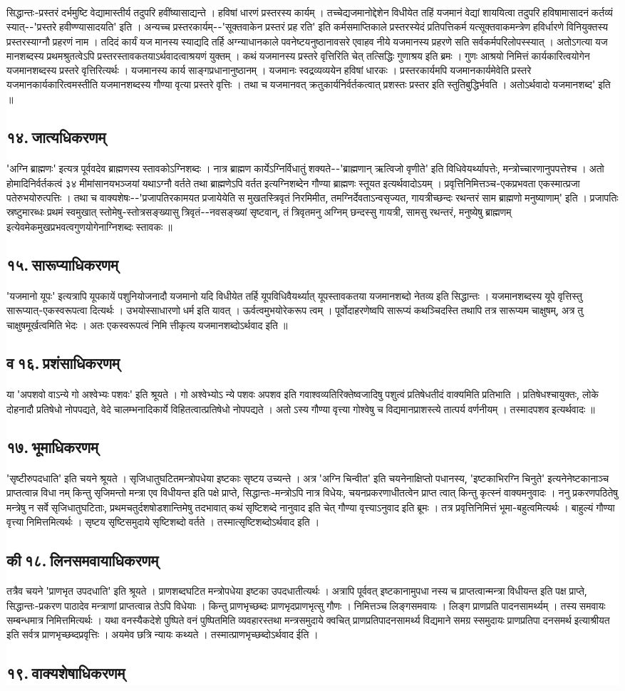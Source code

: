 सिद्धान्तः-प्रस्तरं दर्भमुष्टि वेद्यामास्तीर्य तदुपरि हवींष्यासाद्यन्ते । हविषां धारणं प्रस्तरस्य कार्यम् । तच्चेद्यजमानोद्देशेन विधीयेत तहिं यजमानं वेद्यां शाययित्वा तदुपरि हविषामासादनं कर्तव्यं स्यात्--'प्रस्तरे हवीण्ण्यासादयति' इति । अन्यच्च प्रस्तरकार्यम्--'सूक्तवाकेन प्रस्तरं प्रह रति' इति कर्मसमाप्तिकाले प्रस्तरस्येदं प्रतिपत्तिकर्म यत्सूक्तवाकमन्त्रेण हविर्धारणे विनियुक्तस्य प्रस्तरस्याग्नौ प्रहरणं नाम । तदिदं कार्यं यज मानस्य स्याद्यदि तर्हि अग्न्याधानकाले पवनेष्टयनुष्ठानावसरे एवाहव नीये यजमानस्य प्रहरणे सति सर्वकर्मपरिलोपस्स्यात् । अतोऽगत्या यज मानशब्दस्य प्रथमश्रुतत्वेऽपि प्रस्तरस्तावकतयाऽर्थवादत्वाश्रयणं युक्तम् । कथं यजमानस्य प्रस्तरे वृत्तिरिति चेत् तत्सिद्धिः गुणाश्रय इति ब्रमः । गुणः आश्रयो निमित्तं कार्यकारित्वयोगेन यजमानशब्दस्य प्रस्तरे वृत्तिरित्यर्थः । यजमानस्य कार्य साङ्गप्रधानानुष्ठानम् । यजमानः स्वद्रव्यव्ययेन हविषां धारकः । प्रस्तरकार्यमपि यजमानकार्यमेवेति प्रस्तरे यजमानकार्यकारित्वमस्तीति यजमानशब्दस्य गौण्या वृत्या प्रस्तरे वृत्तिः । तथा च यजमानवत् क्रतुकार्यनिर्वर्तकत्वात् प्रशस्तः प्रस्तर इति स्तुतिबुद्धिर्भवति । अतोऽर्थवादो यजमानशब्द' इति ॥ 
## १४. जात्यधिकरणम् 
'अग्नि ब्राह्मणः' इत्यत्र पूर्ववदेव ब्राह्मणस्य स्तावकोऽग्निशब्दः । नात्र ब्राह्मण कार्येऽग्निर्विधातुं शक्यते--'ब्राह्मणान् ऋत्विजो वृणीते' इति विधिवेयर्थ्यापत्तेः, मन्त्रोच्चारणानुपपत्तेश्च । अतो होमादिनिर्वर्तकत्वं 
३४ 
मीमांसानयभञ्जयां यथाऽग्नौ वर्तते तथा ब्राह्मणेऽपि वर्तत इत्यग्निशब्देन गौण्या ब्राह्मणः स्तूयत इत्यर्थवादोऽयम् । प्रवृत्तिनिमित्तञ्च-एकप्रभवता एकस्मात्प्रजा पतेरुभयोरुत्पत्तिः । तथा च वाक्यशेषः--'प्रजापतिरकामयत प्रजायेयेति स मुखतस्त्रिवृतं निरमिमीत, तमग्निर्देवताऽन्वसृज्यत, गायत्रीच्छन्दः रथन्तरं साम ब्राह्मणो मनुष्याणाम्' इति । प्रजापतिः स्रष्टुमारब्धः प्रथमं स्वमुखात् स्तोमेषु-स्तोत्रसङ्ख्यासु त्रिवृतं--नवसङ्ख्यां सृष्टवान्, तं त्रिवृतमनु अग्निम् छन्दस्सु गायत्री, सामसु रथन्तरं, मनुष्येषु ब्राह्मणम् इत्येवमेकमुखप्रभवत्वगुणयोगेनाग्निशब्दः स्तावकः ॥ 
## १५. सारूप्याधिकरणम् 
'यजमानो यूपः' इत्यत्रापि यूपकायें पशुनियोजनादौ यजमानो यदि विधीयेत तर्हि यूपविधिवैयर्थ्यात् यूपस्तावकतया यजमानशब्दो नेतव्य इति सिद्धान्तः । यजमानशब्दस्य यूपे वृत्तिस्तु सारूप्यात्-एकस्वरूपत्वा दित्यर्थः । उभयोस्साधारणो धर्म इति यावत् । ऊर्वत्वमुभयोरेकरूप त्वम् । पूर्वोदाहरणेष्वपि सारूप्यं कथञ्चिदस्ति तथापि तत्र सारूप्यम चाक्षुषम्, अत्र तु चाक्षुषमूर्खत्वमिति भेदः । अतः एकस्वरूपत्वं निमि त्तीकृत्य यजमानशब्दोऽर्थवाद इति ॥ 
## व १६. प्रशंसाधिकरणम्
या 'अपशवो वाऽन्ये गो अश्वेभ्यः पशवः' इति श्रूयते । गो अश्वेभ्योऽ न्ये पशवः अपशव इति गवाश्वव्यतिरिक्तेष्वजादिषु पशुत्वं प्रतिषेधतीदं वाक्यमिति प्रतिभाति । प्रतिषेधश्चायुक्तः, लोके दोहनादौ प्रतिषेधो नोपपद्यते, वेदे चालम्भनादिकार्ये विहितत्वात्प्रतिषेधो नोपपद्यते । अतो ऽस्य गौण्या वृत्त्या गोश्वेषु च विद्यमानप्राशस्त्ये तात्पर्य वर्णनीयम् । तस्मादपशव इत्यर्थवादः ॥ 
## १७. भूमाधिकरणम् 
'सृष्टीरुपदधाति' इति चयने श्रूयते । सृजिधातुघटितमन्त्रोपधेया इष्टकाः सृष्टय उच्यन्ते । अत्र 'अग्नि चिन्वीत' इति चयनेनाक्षिप्तो पधानस्य, 'इष्टकाभिरग्नि चिनुते' इत्यनेनेष्टकानाञ्च प्राप्तत्वान्न विधा नम् किन्तु सृजिमन्तो मन्त्रा एव विधीयन्त इति पक्षे प्राप्ते, 
सिद्धान्तः-मन्त्रोऽपि नात्र विधेयः, चयनप्रकरणाधीतत्वेन प्राप्त 
त्वात् किन्तु कृत्स्नं वाक्यमनुवादः । ननु प्रकरणपठितेषु मन्त्रेषु न सर्वे सृजिधातुघटिताः, प्रथमचतुर्दशषोडशान्तिमेषु तदभावात् कथं सृष्टिशब्दे नानुवाद इति चेत् गौण्या वृत्त्याऽनुवाद इति ब्रूमः । तत्र प्रवृत्तिनिमित्तं भूमा-बहुत्वमित्यर्थः । बाहुल्यं गौण्या वृत्त्या निमित्तमित्यर्थः । सृष्टय सृष्टिसमुदाये सृष्टिशब्दो वर्तते । तस्मात्सृष्टिशब्दोऽर्थवाद इति । 
## की १८. लिनसमवायाधिकरणम्
 तत्रैव चयने 'प्राणभृत उपदधाति' इति श्रूयते । प्राणशब्दघटित मन्त्रोपधेया इष्टका उपदधातीत्यर्थः । अत्रापि पूर्ववत् इष्टकानामुपधा नस्य च प्राप्तत्वान्मन्त्रा विधीयन्त इति पक्ष प्राप्ते, सिद्धान्तः-प्रकरण पाठादेव मन्त्राणां प्राप्तत्वान्न तेऽपि विधेयाः । किन्तु प्राणभृच्छब्दः प्राणभृदप्राणभृत्सु गौणः । निमित्तञ्च लिङ्गसमवायः । लिङ्ग प्राणप्रति पादनसामर्थ्यम् । तस्य समवायः सम्बन्धमात्र निमित्तमित्यर्थः । यथा वनस्यैकदेशे पुष्पिते वनं पुष्पितमिति व्यवहारस्तथा मन्त्रसमुदाये क्वचित् प्राणप्रतिपादनसामर्थ्य विद्यमाने समग्र स्समुदायः प्राणप्रतिपा दनसमर्थ इत्याश्रीयत इति सर्वत्र प्राणभृच्छब्दप्रवृत्तिः । अयमेव छत्रि न्यायः कथ्यते । तस्मात्प्राणभृच्छब्दोऽर्थवाद ईति । 
## १९. वाक्यशेषाधिकरणम् 